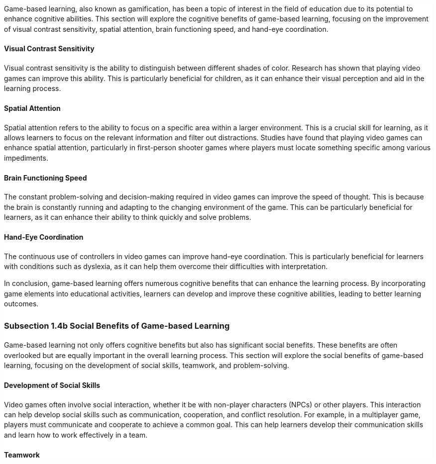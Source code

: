 Game-based learning, also known as gamification, has been a topic of interest in the field of education due to its potential to enhance cognitive abilities. This section will explore the cognitive benefits of game-based learning, focusing on the improvement of visual contrast sensitivity, spatial attention, brain functioning speed, and hand-eye coordination.

#### Visual Contrast Sensitivity

Visual contrast sensitivity is the ability to distinguish between different shades of color. Research has shown that playing video games can improve this ability. This is particularly beneficial for children, as it can enhance their visual perception and aid in the learning process.

#### Spatial Attention

Spatial attention refers to the ability to focus on a specific area within a larger environment. This is a crucial skill for learning, as it allows learners to focus on the relevant information and filter out distractions. Studies have found that playing video games can enhance spatial attention, particularly in first-person shooter games where players must locate something specific among various impediments.

#### Brain Functioning Speed

The constant problem-solving and decision-making required in video games can improve the speed of thought. This is because the brain is constantly running and adapting to the changing environment of the game. This can be particularly beneficial for learners, as it can enhance their ability to think quickly and solve problems.

#### Hand-Eye Coordination

The continuous use of controllers in video games can improve hand-eye coordination. This is particularly beneficial for learners with conditions such as dyslexia, as it can help them overcome their difficulties with interpretation.

In conclusion, game-based learning offers numerous cognitive benefits that can enhance the learning process. By incorporating game elements into educational activities, learners can develop and improve these cognitive abilities, leading to better learning outcomes.




### Subsection 1.4b Social Benefits of Game-based Learning

Game-based learning not only offers cognitive benefits but also has significant social benefits. These benefits are often overlooked but are equally important in the overall learning process. This section will explore the social benefits of game-based learning, focusing on the development of social skills, teamwork, and problem-solving.

#### Development of Social Skills

Video games often involve social interaction, whether it be with non-player characters (NPCs) or other players. This interaction can help develop social skills such as communication, cooperation, and conflict resolution. For example, in a multiplayer game, players must communicate and cooperate to achieve a common goal. This can help learners develop their communication skills and learn how to work effectively in a team.

#### Teamwork
